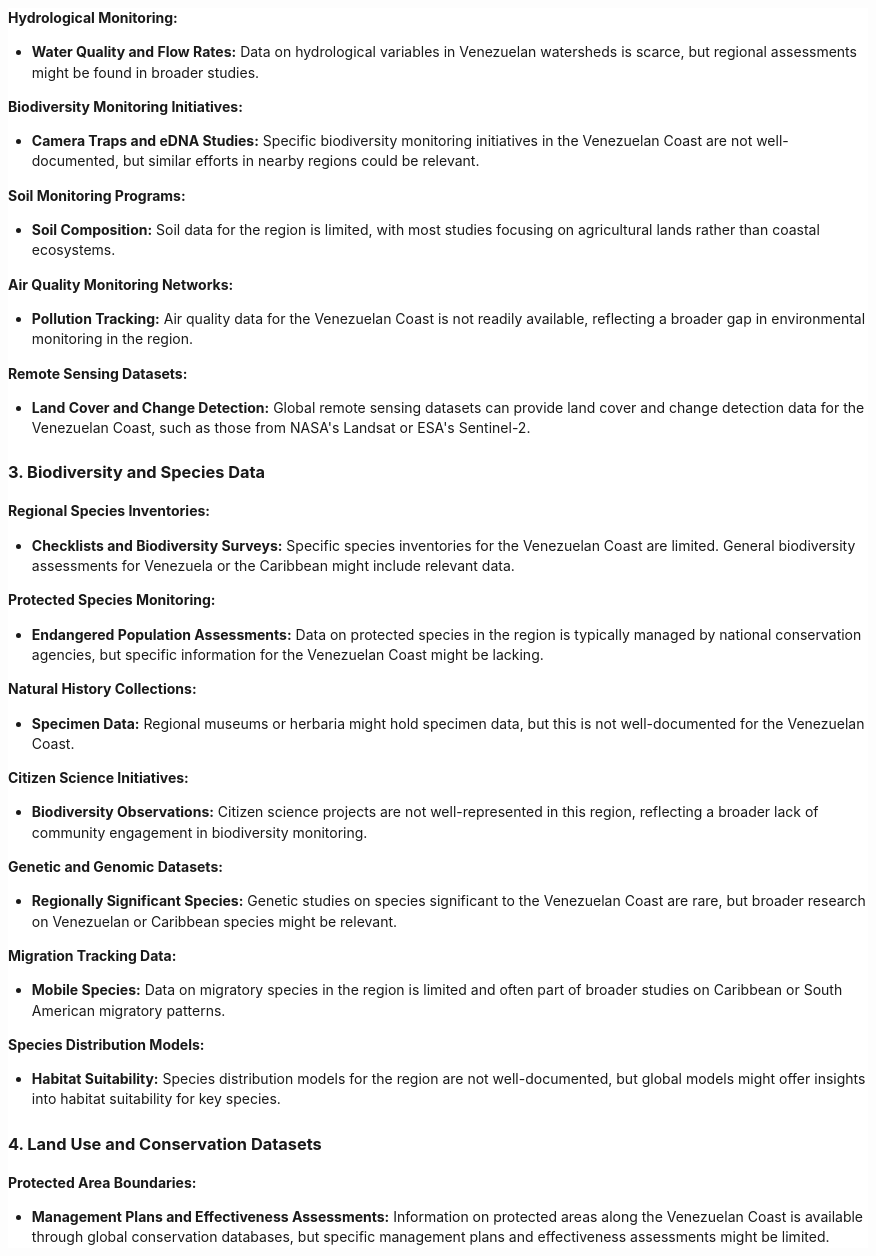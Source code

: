 **Hydrological Monitoring:**
- **Water Quality and Flow Rates:** Data on hydrological variables in Venezuelan watersheds is scarce, but regional assessments might be found in broader studies.

**Biodiversity Monitoring Initiatives:**
- **Camera Traps and eDNA Studies:** Specific biodiversity monitoring initiatives in the Venezuelan Coast are not well-documented, but similar efforts in nearby regions could be relevant.

**Soil Monitoring Programs:**
- **Soil Composition:** Soil data for the region is limited, with most studies focusing on agricultural lands rather than coastal ecosystems.

**Air Quality Monitoring Networks:**
- **Pollution Tracking:** Air quality data for the Venezuelan Coast is not readily available, reflecting a broader gap in environmental monitoring in the region.

**Remote Sensing Datasets:**
- **Land Cover and Change Detection:** Global remote sensing datasets can provide land cover and change detection data for the Venezuelan Coast, such as those from NASA's Landsat or ESA's Sentinel-2.

### 3. **Biodiversity and Species Data**

**Regional Species Inventories:**
- **Checklists and Biodiversity Surveys:** Specific species inventories for the Venezuelan Coast are limited. General biodiversity assessments for Venezuela or the Caribbean might include relevant data.

**Protected Species Monitoring:**
- **Endangered Population Assessments:** Data on protected species in the region is typically managed by national conservation agencies, but specific information for the Venezuelan Coast might be lacking.

**Natural History Collections:**
- **Specimen Data:** Regional museums or herbaria might hold specimen data, but this is not well-documented for the Venezuelan Coast.

**Citizen Science Initiatives:**
- **Biodiversity Observations:** Citizen science projects are not well-represented in this region, reflecting a broader lack of community engagement in biodiversity monitoring.

**Genetic and Genomic Datasets:**
- **Regionally Significant Species:** Genetic studies on species significant to the Venezuelan Coast are rare, but broader research on Venezuelan or Caribbean species might be relevant.

**Migration Tracking Data:**
- **Mobile Species:** Data on migratory species in the region is limited and often part of broader studies on Caribbean or South American migratory patterns.

**Species Distribution Models:**
- **Habitat Suitability:** Species distribution models for the region are not well-documented, but global models might offer insights into habitat suitability for key species.

### 4. **Land Use and Conservation Datasets**

**Protected Area Boundaries:**
- **Management Plans and Effectiveness Assessments:** Information on protected areas along the Venezuelan Coast is available through global conservation databases, but specific management plans and effectiveness assessments might be limited.
